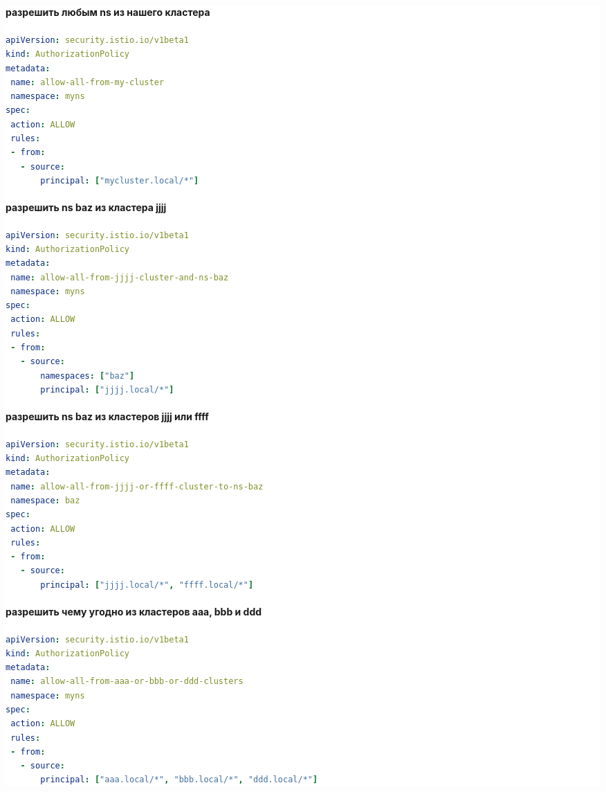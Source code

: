#### разрешить любым ns из нашего кластера

```yaml
apiVersion: security.istio.io/v1beta1
kind: AuthorizationPolicy
metadata:
 name: allow-all-from-my-cluster
 namespace: myns
spec:
 action: ALLOW
 rules:
 - from:
   - source:
       principal: ["mycluster.local/*"]
```

#### разрешить ns baz из кластера jjjj

```yaml
apiVersion: security.istio.io/v1beta1
kind: AuthorizationPolicy
metadata:
 name: allow-all-from-jjjj-cluster-and-ns-baz
 namespace: myns
spec:
 action: ALLOW
 rules:
 - from:
   - source:
       namespaces: ["baz"]
       principal: ["jjjj.local/*"]
```

#### разрешить ns baz из кластеров jjjj или ffff

```yaml
apiVersion: security.istio.io/v1beta1
kind: AuthorizationPolicy
metadata:
 name: allow-all-from-jjjj-or-ffff-cluster-to-ns-baz
 namespace: baz
spec:
 action: ALLOW
 rules:
 - from:
   - source:
       principal: ["jjjj.local/*", "ffff.local/*"]
```

#### разрешить чему угодно из кластеров aaa, bbb и ddd

```yaml
apiVersion: security.istio.io/v1beta1
kind: AuthorizationPolicy
metadata:
 name: allow-all-from-aaa-or-bbb-or-ddd-clusters
 namespace: myns
spec:
 action: ALLOW
 rules:
 - from:
   - source:
       principal: ["aaa.local/*", "bbb.local/*", "ddd.local/*"]
```
